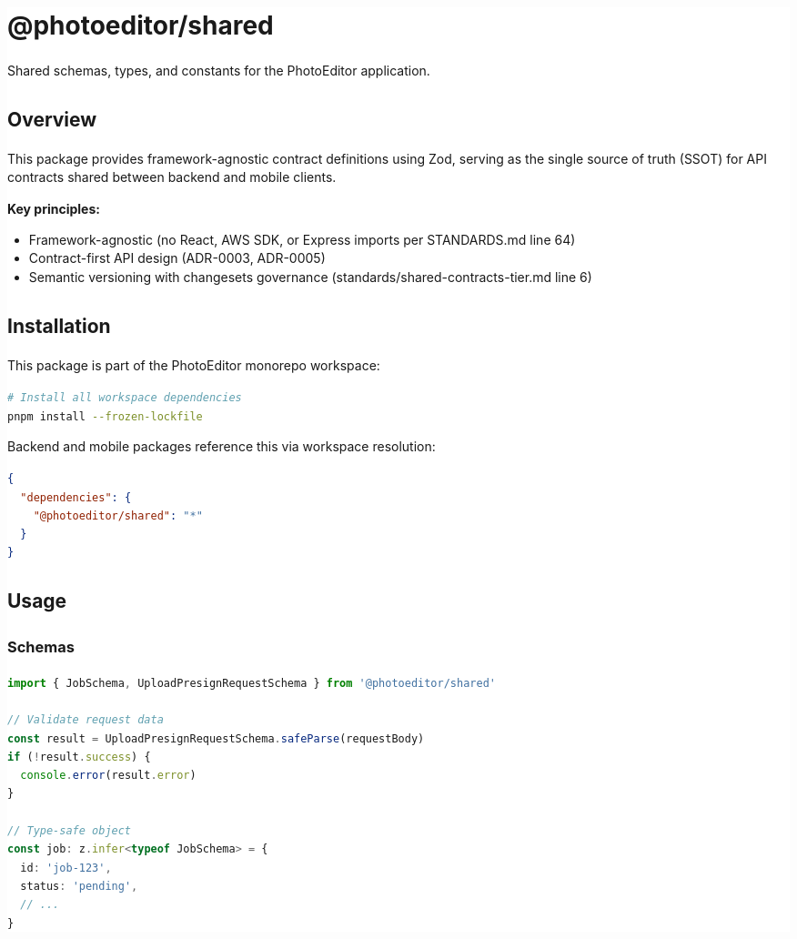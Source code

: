 # @photoeditor/shared

Shared schemas, types, and constants for the PhotoEditor application.

## Overview

This package provides framework-agnostic contract definitions using Zod, serving as the single source of truth (SSOT) for API contracts shared between backend and mobile clients.

**Key principles:**
- Framework-agnostic (no React, AWS SDK, or Express imports per STANDARDS.md line 64)
- Contract-first API design (ADR-0003, ADR-0005)
- Semantic versioning with changesets governance (standards/shared-contracts-tier.md line 6)

## Installation

This package is part of the PhotoEditor monorepo workspace:

```bash
# Install all workspace dependencies
pnpm install --frozen-lockfile
```

Backend and mobile packages reference this via workspace resolution:
```json
{
  "dependencies": {
    "@photoeditor/shared": "*"
  }
}
```

## Usage

### Schemas

```typescript
import { JobSchema, UploadPresignRequestSchema } from '@photoeditor/shared'

// Validate request data
const result = UploadPresignRequestSchema.safeParse(requestBody)
if (!result.success) {
  console.error(result.error)
}

// Type-safe object
const job: z.infer<typeof JobSchema> = {
  id: 'job-123',
  status: 'pending',
  // ...
}
```
